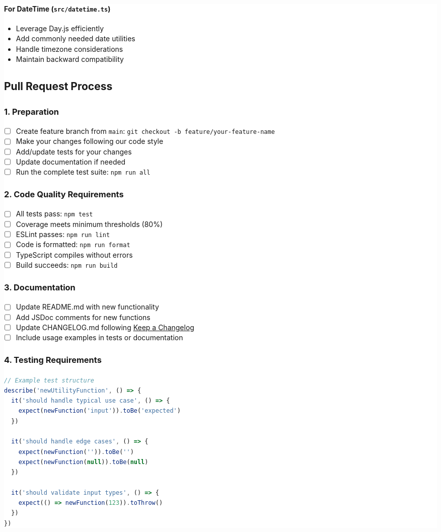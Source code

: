 #### For DateTime (`src/datetime.ts`)

- Leverage Day.js efficiently
- Add commonly needed date utilities
- Handle timezone considerations
- Maintain backward compatibility

## Pull Request Process

### 1. Preparation

- [ ] Create feature branch from `main`: `git checkout -b feature/your-feature-name`
- [ ] Make your changes following our code style
- [ ] Add/update tests for your changes
- [ ] Update documentation if needed
- [ ] Run the complete test suite: `npm run all`

### 2. Code Quality Requirements

- [ ] All tests pass: `npm test`
- [ ] Coverage meets minimum thresholds (80%)
- [ ] ESLint passes: `npm run lint`
- [ ] Code is formatted: `npm run format`
- [ ] TypeScript compiles without errors
- [ ] Build succeeds: `npm run build`

### 3. Documentation

- [ ] Update README.md with new functionality
- [ ] Add JSDoc comments for new functions
- [ ] Update CHANGELOG.md following [Keep a Changelog](https://keepachangelog.com/)
- [ ] Include usage examples in tests or documentation

### 4. Testing Requirements

```javascript
// Example test structure
describe('newUtilityFunction', () => {
  it('should handle typical use case', () => {
    expect(newFunction('input')).toBe('expected')
  })

  it('should handle edge cases', () => {
    expect(newFunction('')).toBe('')
    expect(newFunction(null)).toBe(null)
  })

  it('should validate input types', () => {
    expect(() => newFunction(123)).toThrow()
  })
})
```
